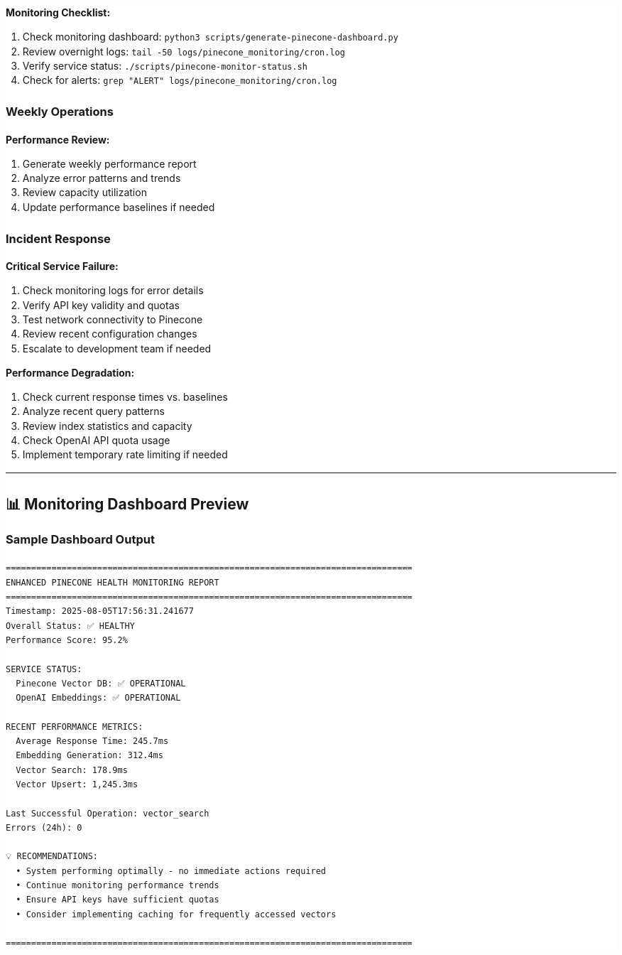 **Monitoring Checklist:**
1. Check monitoring dashboard: `python3 scripts/generate-pinecone-dashboard.py`
2. Review overnight logs: `tail -50 logs/pinecone_monitoring/cron.log`
3. Verify service status: `./scripts/pinecone-monitor-status.sh`
4. Check for alerts: `grep "ALERT" logs/pinecone_monitoring/cron.log`

### Weekly Operations

**Performance Review:**
1. Generate weekly performance report
2. Analyze error patterns and trends
3. Review capacity utilization
4. Update performance baselines if needed

### Incident Response

**Critical Service Failure:**
1. Check monitoring logs for error details
2. Verify API key validity and quotas
3. Test network connectivity to Pinecone
4. Review recent configuration changes
5. Escalate to development team if needed

**Performance Degradation:**
1. Check current response times vs. baselines
2. Analyze recent query patterns
3. Review index statistics and capacity
4. Check OpenAI API quota usage
5. Implement temporary rate limiting if needed

---

## 📊 Monitoring Dashboard Preview

### Sample Dashboard Output

```
================================================================================
ENHANCED PINECONE HEALTH MONITORING REPORT
================================================================================
Timestamp: 2025-08-05T17:56:31.241677
Overall Status: ✅ HEALTHY
Performance Score: 95.2%

SERVICE STATUS:
  Pinecone Vector DB: ✅ OPERATIONAL
  OpenAI Embeddings: ✅ OPERATIONAL

RECENT PERFORMANCE METRICS:
  Average Response Time: 245.7ms
  Embedding Generation: 312.4ms
  Vector Search: 178.9ms
  Vector Upsert: 1,245.3ms

Last Successful Operation: vector_search
Errors (24h): 0

💡 RECOMMENDATIONS:
  • System performing optimally - no immediate actions required
  • Continue monitoring performance trends
  • Ensure API keys have sufficient quotas
  • Consider implementing caching for frequently accessed vectors

================================================================================
```